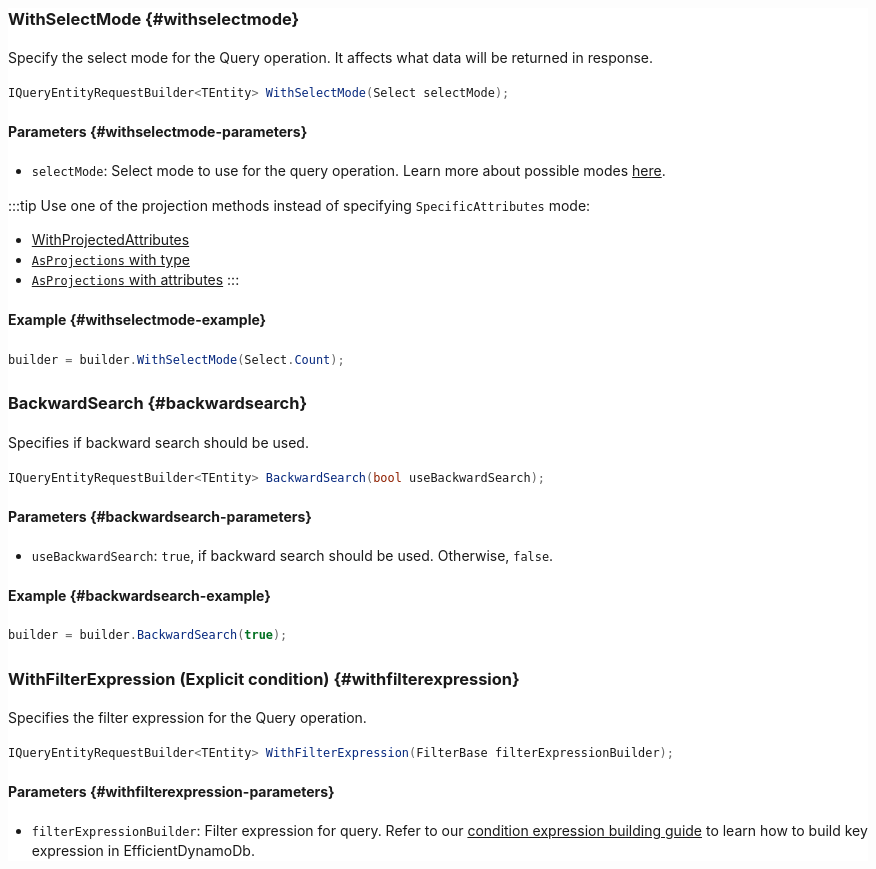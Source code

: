 ### WithSelectMode {#withselectmode}

Specify the select mode for the Query operation.
It affects what data will be returned in response.

```csharp
IQueryEntityRequestBuilder<TEntity> WithSelectMode(Select selectMode);
```

#### Parameters {#withselectmode-parameters}

- `selectMode`: Select mode to use for the query operation.
Learn more about possible modes [here](../options/select-mode.md).

:::tip
Use one of the projection methods instead of specifying `SpecificAttributes` mode:

- [WithProjectedAttributes](#withprojectedattributes)
- [`AsProjections` with type](#asprojections-type)
- [`AsProjections` with attributes](#asprojections-type-attributes)
:::

#### Example {#withselectmode-example}

```csharp
builder = builder.WithSelectMode(Select.Count);
```

### BackwardSearch {#backwardsearch}

Specifies if backward search should be used.

```csharp
IQueryEntityRequestBuilder<TEntity> BackwardSearch(bool useBackwardSearch);
```

#### Parameters {#backwardsearch-parameters}

- `useBackwardSearch`: `true`, if backward search should be used. Otherwise, `false`.

#### Example {#backwardsearch-example}

```csharp
builder = builder.BackwardSearch(true);
```

### WithFilterExpression (Explicit condition) {#withfilterexpression}

Specifies the filter expression for the Query operation.

```csharp
IQueryEntityRequestBuilder<TEntity> WithFilterExpression(FilterBase filterExpressionBuilder);
```

#### Parameters {#withfilterexpression-parameters}

- `filterExpressionBuilder`: Filter expression for query. Refer to our [condition expression building guide](../../dev_guide/high_level/conditions.md) to learn how to build key expression in EfficientDynamoDb.

